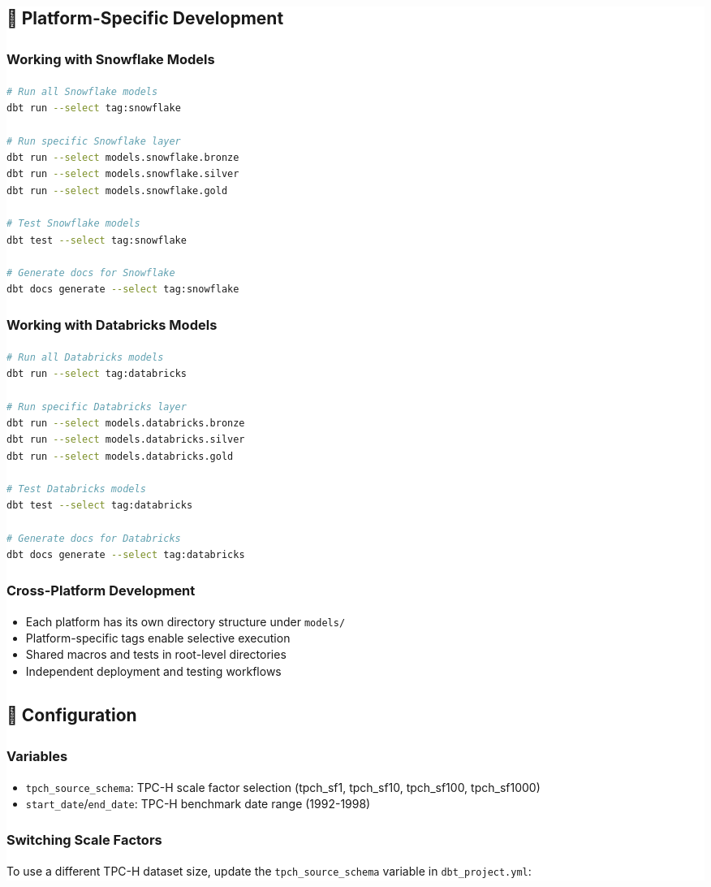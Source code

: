 ## 🎯 Platform-Specific Development

### Working with Snowflake Models
```bash
# Run all Snowflake models
dbt run --select tag:snowflake

# Run specific Snowflake layer
dbt run --select models.snowflake.bronze
dbt run --select models.snowflake.silver
dbt run --select models.snowflake.gold

# Test Snowflake models
dbt test --select tag:snowflake

# Generate docs for Snowflake
dbt docs generate --select tag:snowflake
```

### Working with Databricks Models
```bash
# Run all Databricks models
dbt run --select tag:databricks

# Run specific Databricks layer
dbt run --select models.databricks.bronze
dbt run --select models.databricks.silver
dbt run --select models.databricks.gold

# Test Databricks models
dbt test --select tag:databricks

# Generate docs for Databricks
dbt docs generate --select tag:databricks
```

### Cross-Platform Development
- Each platform has its own directory structure under `models/`
- Platform-specific tags enable selective execution
- Shared macros and tests in root-level directories
- Independent deployment and testing workflows

## 🔧 Configuration

### Variables
- `tpch_source_schema`: TPC-H scale factor selection (tpch_sf1, tpch_sf10, tpch_sf100, tpch_sf1000)
- `start_date`/`end_date`: TPC-H benchmark date range (1992-1998)

### Switching Scale Factors
To use a different TPC-H dataset size, update the `tpch_source_schema` variable in `dbt_project.yml`:
